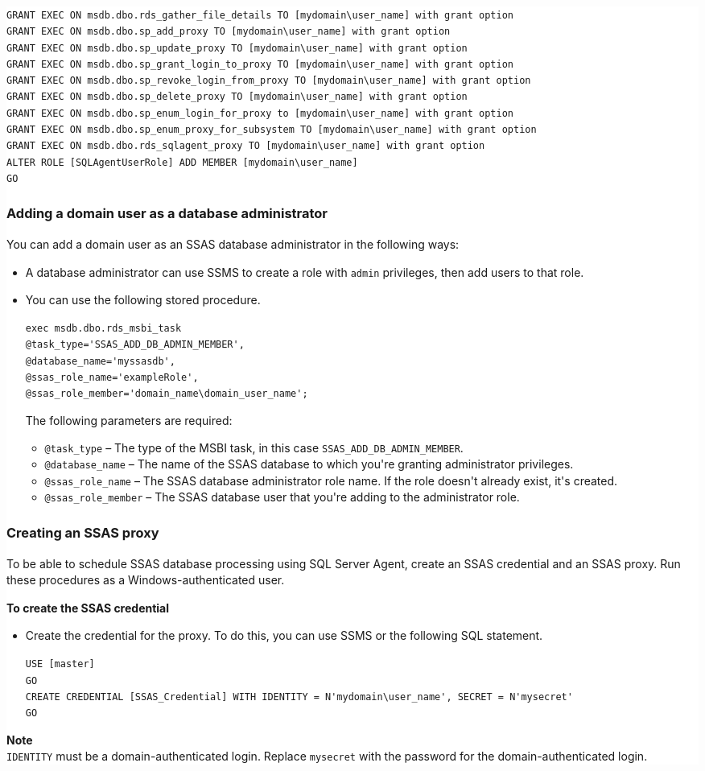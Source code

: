 ```
GRANT EXEC ON msdb.dbo.rds_gather_file_details TO [mydomain\user_name] with grant option
GRANT EXEC ON msdb.dbo.sp_add_proxy TO [mydomain\user_name] with grant option
GRANT EXEC ON msdb.dbo.sp_update_proxy TO [mydomain\user_name] with grant option
GRANT EXEC ON msdb.dbo.sp_grant_login_to_proxy TO [mydomain\user_name] with grant option
GRANT EXEC ON msdb.dbo.sp_revoke_login_from_proxy TO [mydomain\user_name] with grant option
GRANT EXEC ON msdb.dbo.sp_delete_proxy TO [mydomain\user_name] with grant option
GRANT EXEC ON msdb.dbo.sp_enum_login_for_proxy to [mydomain\user_name] with grant option
GRANT EXEC ON msdb.dbo.sp_enum_proxy_for_subsystem TO [mydomain\user_name] with grant option
GRANT EXEC ON msdb.dbo.rds_sqlagent_proxy TO [mydomain\user_name] with grant option
ALTER ROLE [SQLAgentUserRole] ADD MEMBER [mydomain\user_name]
GO
```

### Adding a domain user as a database administrator<a name="SSAS.Admin"></a>

You can add a domain user as an SSAS database administrator in the following ways:
+ A database administrator can use SSMS to create a role with `admin` privileges, then add users to that role\.
+ You can use the following stored procedure\.

  ```
  exec msdb.dbo.rds_msbi_task
  @task_type='SSAS_ADD_DB_ADMIN_MEMBER',
  @database_name='myssasdb',
  @ssas_role_name='exampleRole',
  @ssas_role_member='domain_name\domain_user_name';
  ```

  The following parameters are required:
  + `@task_type` – The type of the MSBI task, in this case `SSAS_ADD_DB_ADMIN_MEMBER`\.
  + `@database_name` – The name of the SSAS database to which you're granting administrator privileges\.
  + `@ssas_role_name` – The SSAS database administrator role name\. If the role doesn't already exist, it's created\.
  + `@ssas_role_member` – The SSAS database user that you're adding to the administrator role\.

### Creating an SSAS proxy<a name="SSAS.Use.Proxy"></a>

To be able to schedule SSAS database processing using SQL Server Agent, create an SSAS credential and an SSAS proxy\. Run these procedures as a Windows\-authenticated user\.

**To create the SSAS credential**
+ Create the credential for the proxy\. To do this, you can use SSMS or the following SQL statement\.

  ```
  USE [master]
  GO
  CREATE CREDENTIAL [SSAS_Credential] WITH IDENTITY = N'mydomain\user_name', SECRET = N'mysecret'
  GO
  ```
**Note**  
`IDENTITY` must be a domain\-authenticated login\. Replace `mysecret` with the password for the domain\-authenticated login\.
